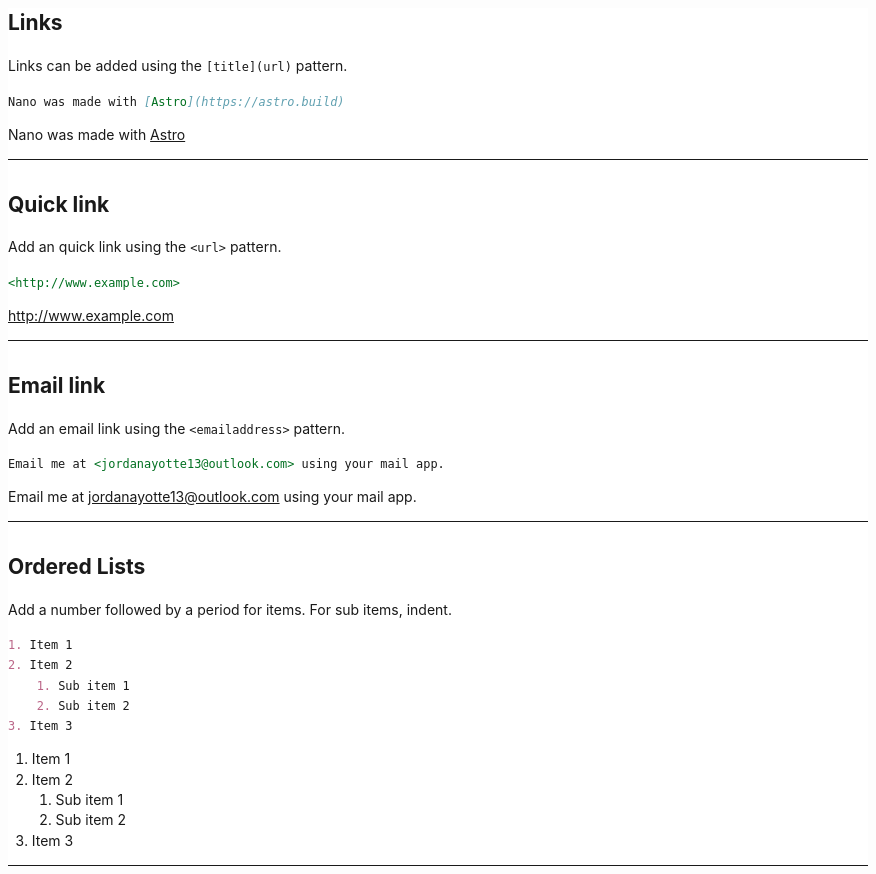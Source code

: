 
## Links

Links can be added using the `[title](url)` pattern.

```md
Nano was made with [Astro](https://astro.build)
```

Nano was made with [Astro](https://astro.build)

---

## Quick link

Add an quick link using the `<url>` pattern.

```md
<http://www.example.com>
```

<http://www.example.com>

---

## Email link

Add an email link using the `<emailaddress>` pattern.

```md
Email me at <jordanayotte13@outlook.com> using your mail app.
```

Email me at <jordanayotte13@outlook.com> using your mail app.

---

## Ordered Lists

Add a number followed by a period for items. For sub items, indent.

```md
1. Item 1
2. Item 2
    1. Sub item 1
    2. Sub item 2
3. Item 3
```

1. Item 1
2. Item 2
    1. Sub item 1
    2. Sub item 2
3. Item 3

---
